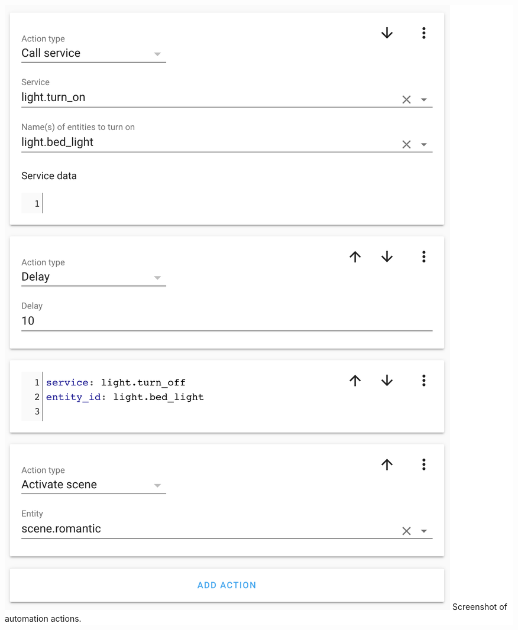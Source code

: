 <img src='/images/blog/2019-12-0.103/automation-actions.png' alt='Screenshot of automation actions'></a>
Screenshot of automation actions.
</p>

